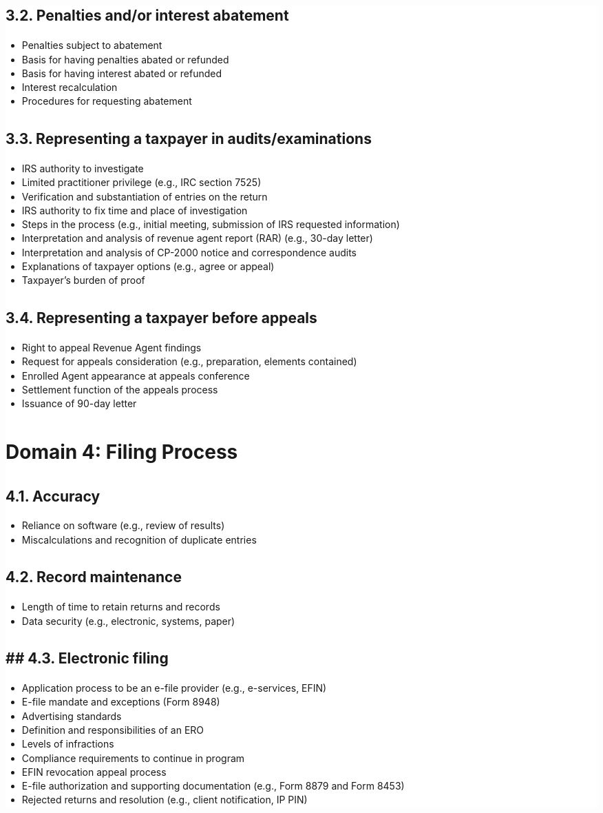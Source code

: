 ## 3.2. Penalties and/or interest abatement

- Penalties subject to abatement
- Basis for having penalties abated or refunded
- Basis for having interest abated or refunded
- Interest recalculation
- Procedures for requesting abatement

## 3.3. Representing a taxpayer in audits/examinations

- IRS authority to investigate
- Limited practitioner privilege (e.g., IRC section 7525)
- Verification and substantiation of entries on the return
- IRS authority to fix time and place of investigation
- Steps in the process (e.g., initial meeting, submission of IRS requested information)
- Interpretation and analysis of revenue agent report (RAR) (e.g., 30-day letter)
- Interpretation and analysis of CP-2000 notice and correspondence audits
- Explanations of taxpayer options (e.g., agree or appeal)
- Taxpayer’s burden of proof

## 3.4. Representing a taxpayer before appeals

- Right to appeal Revenue Agent findings
- Request for appeals consideration (e.g., preparation, elements contained)
- Enrolled Agent appearance at appeals conference
- Settlement function of the appeals process
- Issuance of 90-day letter


# Domain 4: Filing Process


## 4.1. Accuracy

- Reliance on software (e.g., review of results)
- Miscalculations and recognition of duplicate entries

## 4.2. Record maintenance

- Length of time to retain returns and records
- Data security (e.g., electronic, systems, paper)

## ## 4.3. Electronic filing

- Application process to be an e-file provider (e.g., e-services, EFIN)
- E-file mandate and exceptions (Form 8948)
- Advertising standards
- Definition and responsibilities of an ERO
- Levels of infractions
- Compliance requirements to continue in program
- EFIN revocation appeal process
- E-file authorization and supporting documentation (e.g., Form 8879 and Form 8453)
- Rejected returns and resolution (e.g., client notification, IP PIN)
